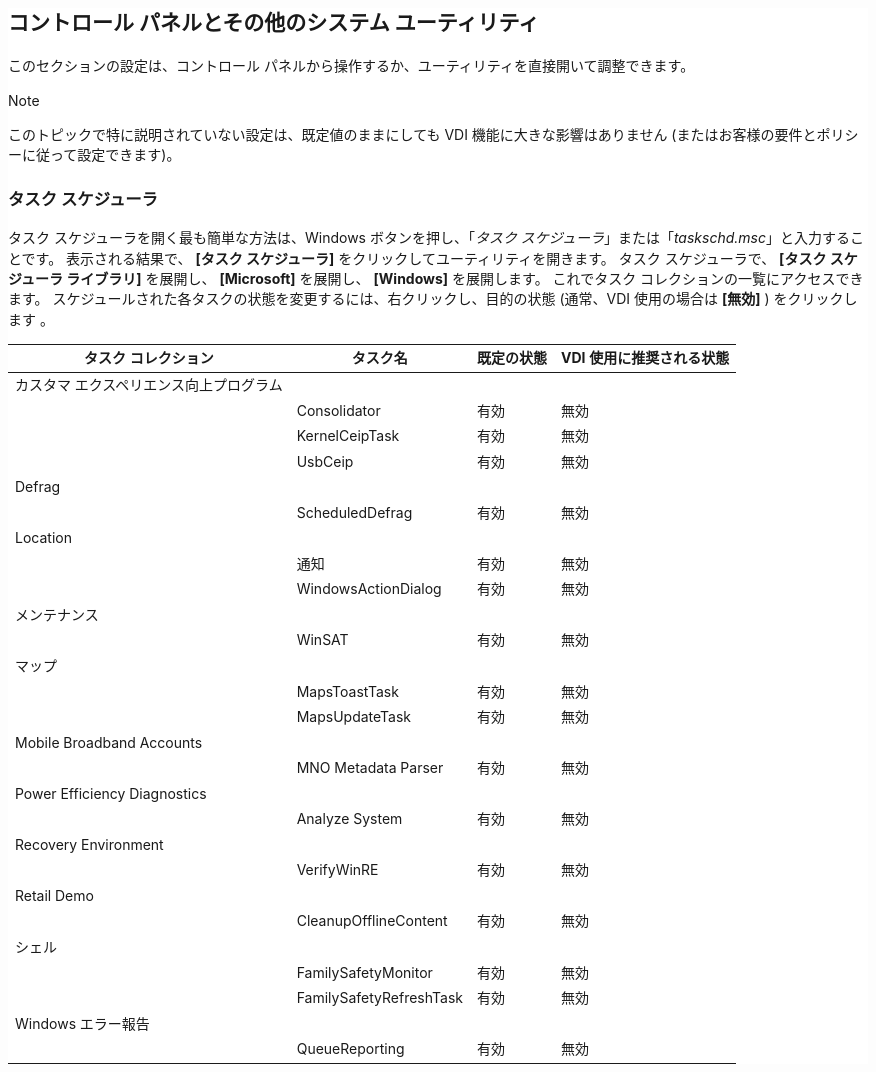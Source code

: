 ## <a name="in-control-panel-and-other-system-utilities"></a>コントロール パネルとその他のシステム ユーティリティ

このセクションの設定は、コントロール パネルから操作するか、ユーティリティを直接開いて調整できます。

> [!NOTE]  
> このトピックで特に説明されていない設定は、既定値のままにしても VDI 機能に大きな影響はありません (またはお客様の要件とポリシーに従って設定できます)。


### <a name="task-scheduler"></a>タスク スケジューラ
タスク スケジューラを開く最も簡単な方法は、Windows ボタンを押し、「*タスク スケジューラ*」または「*taskschd.msc*」と入力することです。 表示される結果で、 **[タスク スケジューラ]** をクリックしてユーティリティを開きます。 タスク スケジューラで、 **[タスク スケジューラ ライブラリ]** を展開し、 **[Microsoft]** を展開し、 **[Windows]** を展開します。 これでタスク コレクションの一覧にアクセスできます。 スケジュールされた各タスクの状態を変更するには、右クリックし、目的の状態 (通常、VDI 使用の場合は **[無効]** ) をクリックします 。

|タスク コレクション|タスク名|既定の状態|VDI 使用に推奨される状態|  
|-------------------|-------------|----------|--------------|
|カスタマ エクスペリエンス向上プログラム||||
||Consolidator|有効|無効|
||KernelCeipTask|有効|無効|
||UsbCeip|有効|無効|
|Defrag||||
||ScheduledDefrag|有効|無効|
|Location||||
||通知|有効|無効|
||WindowsActionDialog|有効|無効|
|メンテナンス||||
||WinSAT|有効|無効|
|マップ||||
||MapsToastTask|有効|無効|
||MapsUpdateTask|有効|無効|
|Mobile Broadband Accounts||||
||MNO Metadata Parser|有効|無効|
|Power Efficiency Diagnostics||||
||Analyze System|有効|無効|
|Recovery Environment||||
||VerifyWinRE|有効|無効|
|Retail Demo||||
||CleanupOfflineContent|有効|無効|
|シェル||||
||FamilySafetyMonitor|有効|無効|
||FamilySafetyRefreshTask|有効|無効|
|Windows エラー報告||||
||QueueReporting|有効|無効|